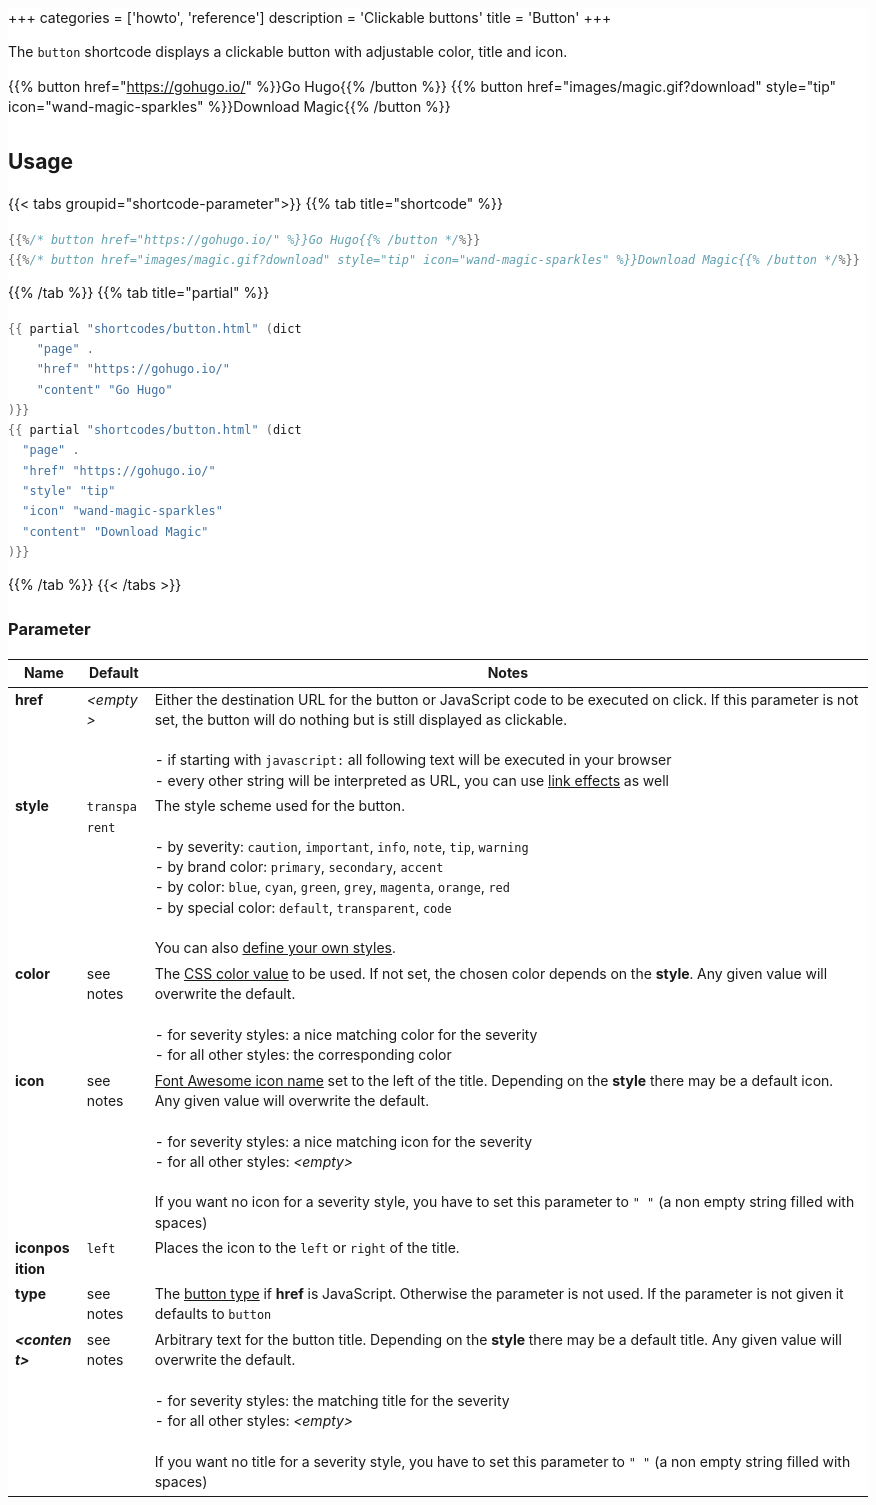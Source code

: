 +++
categories = ['howto', 'reference']
description = 'Clickable buttons'
title = 'Button'
+++

The `button` shortcode displays a clickable button with adjustable color, title and icon.

{{% button href="https://gohugo.io/" %}}Go Hugo{{% /button %}}
{{% button href="images/magic.gif?download" style="tip" icon="wand-magic-sparkles" %}}Download Magic{{% /button %}}

## Usage

{{< tabs groupid="shortcode-parameter">}}
{{% tab title="shortcode" %}}

````go
{{%/* button href="https://gohugo.io/" %}}Go Hugo{{% /button */%}}
{{%/* button href="images/magic.gif?download" style="tip" icon="wand-magic-sparkles" %}}Download Magic{{% /button */%}}
````

{{% /tab %}}
{{% tab title="partial" %}}

````go
{{ partial "shortcodes/button.html" (dict
    "page" .
    "href" "https://gohugo.io/"
    "content" "Go Hugo"
)}}
{{ partial "shortcodes/button.html" (dict
  "page" .
  "href" "https://gohugo.io/"
  "style" "tip"
  "icon" "wand-magic-sparkles"
  "content" "Download Magic"
)}}
````

{{% /tab %}}
{{< /tabs >}}

### Parameter

| Name                  | Default         | Notes       |
|-----------------------|-----------------|-------------|
| **href**              | _&lt;empty&gt;_ | Either the destination URL for the button or JavaScript code to be executed on click. If this parameter is not set, the button will do nothing but is still displayed as clickable.<br><br>- if starting with `javascript:` all following text will be executed in your browser<br>- every other string will be interpreted as URL, you can use [link effects](authoring/markdown#link-effects) as well|
| **style**             | `transparent`   | The style scheme used for the button.<br><br>- by severity: `caution`, `important`, `info`, `note`, `tip`, `warning`<br>- by brand color: `primary`, `secondary`, `accent`<br>- by color: `blue`, `cyan`, `green`, `grey`, `magenta`, `orange`, `red`<br>- by special color: `default`, `transparent`, `code`<br><br>You can also [define your own styles](shortcodes/notice#defining-own-styles). |
| **color**             | see notes       | The [CSS color value](https://developer.mozilla.org/en-US/docs/Web/CSS/color_value) to be used. If not set, the chosen color depends on the **style**. Any given value will overwrite the default.<br><br>- for severity styles: a nice matching color for the severity<br>- for all other styles: the corresponding color |
| **icon**              | see notes       | [Font Awesome icon name](shortcodes/icon#finding-an-icon) set to the left of the title. Depending on the **style** there may be a default icon. Any given value will overwrite the default.<br><br>- for severity styles: a nice matching icon for the severity<br>- for all other styles: _&lt;empty&gt;_<br><br>If you want no icon for a severity style, you have to set this parameter to `" "` (a non empty string filled with spaces) |
| **iconposition**      | `left`          | Places the icon to the `left` or `right` of the title. |
| **type**              | see notes       | The [button type](https://developer.mozilla.org/en-US/docs/Web/HTML/Element/button#attr-type) if **href** is JavaScript. Otherwise the parameter is not used. If the parameter is not given it defaults to `button` |
| _**&lt;content&gt;**_ | see notes       | Arbitrary text for the button title. Depending on the **style** there may be a default title. Any given value will overwrite the default.<br><br>- for severity styles: the matching title for the severity<br>- for all other styles: _&lt;empty&gt;_<br><br>If you want no title for a severity style, you have to set this parameter to `" "` (a non empty string filled with spaces) |
